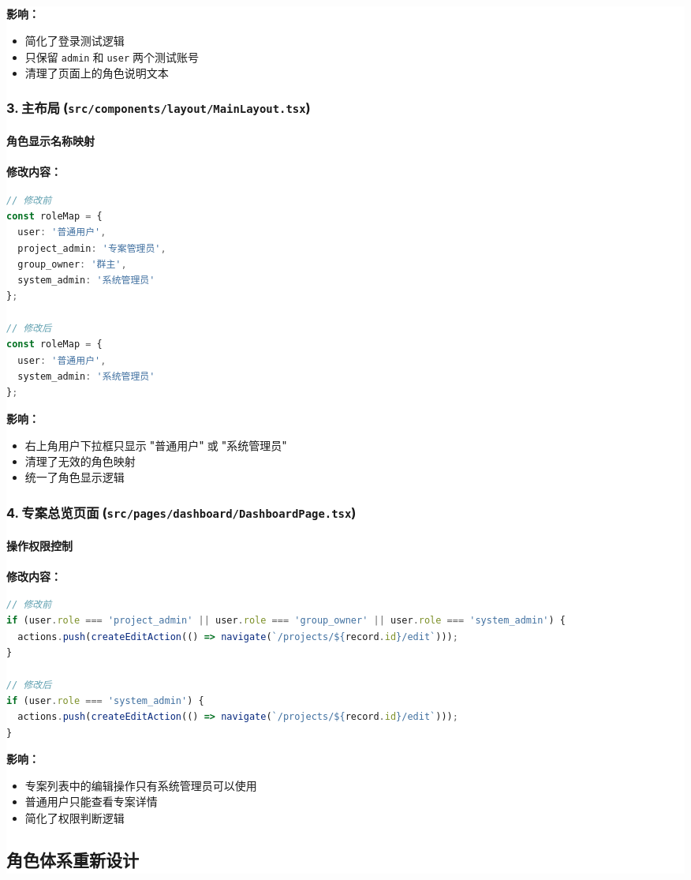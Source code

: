 **影响：**
- 简化了登录测试逻辑
- 只保留 `admin` 和 `user` 两个测试账号
- 清理了页面上的角色说明文本

### 3. 主布局 (`src/components/layout/MainLayout.tsx`)

#### 角色显示名称映射
**修改内容：**
```typescript
// 修改前
const roleMap = {
  user: '普通用户',
  project_admin: '专案管理员',
  group_owner: '群主',  
  system_admin: '系统管理员'
};

// 修改后
const roleMap = {
  user: '普通用户',
  system_admin: '系统管理员'
};
```

**影响：**
- 右上角用户下拉框只显示 "普通用户" 或 "系统管理员"
- 清理了无效的角色映射
- 统一了角色显示逻辑

### 4. 专案总览页面 (`src/pages/dashboard/DashboardPage.tsx`)

#### 操作权限控制
**修改内容：**
```typescript
// 修改前
if (user.role === 'project_admin' || user.role === 'group_owner' || user.role === 'system_admin') {
  actions.push(createEditAction(() => navigate(`/projects/${record.id}/edit`)));
}

// 修改后
if (user.role === 'system_admin') {
  actions.push(createEditAction(() => navigate(`/projects/${record.id}/edit`)));
}
```

**影响：**
- 专案列表中的编辑操作只有系统管理员可以使用
- 普通用户只能查看专案详情
- 简化了权限判断逻辑

## 角色体系重新设计

